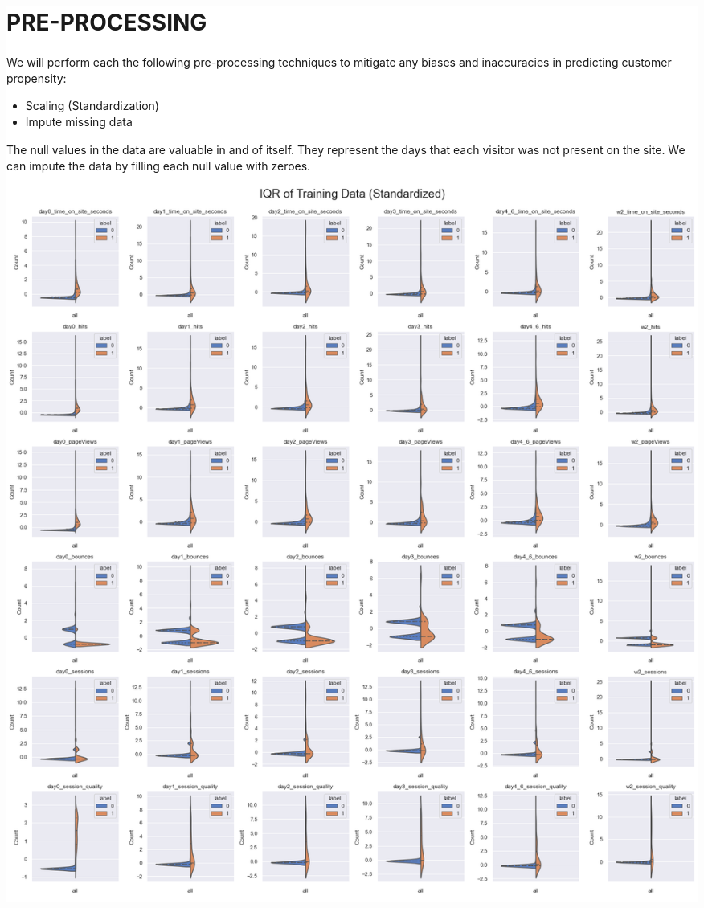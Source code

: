 # PRE-PROCESSING

We will perform each the following pre-processing techniques to mitigate any biases and inaccuracies in predicting customer propensity:

- Scaling (Standardization)
- Impute missing data

The null values in the data are valuable in and of itself. They represent the days that each visitor 
was not present on the site. We can impute the data by filling each null value with zeroes.

![iqr_standard](eda/iqr_standard_violin.png)
